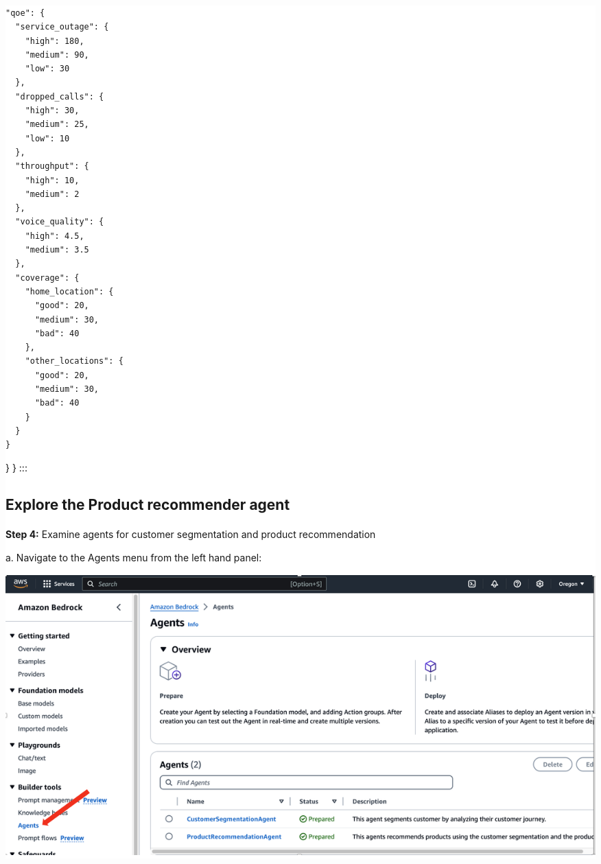     "qoe": {
      "service_outage": {
        "high": 180,
        "medium": 90,
        "low": 30
      },
      "dropped_calls": {
        "high": 30,
        "medium": 25,
        "low": 10
      },
      "throughput": {
        "high": 10,
        "medium": 2
      },
      "voice_quality": {
        "high": 4.5,
        "medium": 3.5
      },
      "coverage": {
        "home_location": {
          "good": 20,
          "medium": 30,
          "bad": 40
        },
        "other_locations": {
          "good": 20,
          "medium": 30,
          "bad": 40
        }
      }
    }
  }
}
:::

## Explore the Product recommender agent

**Step 4:** Examine agents for customer segmentation and product recommendation

a. Navigate to the Agents menu from the left hand panel:

![Bedrock agents](/static/Module3/images/bedrock-agents.png)
